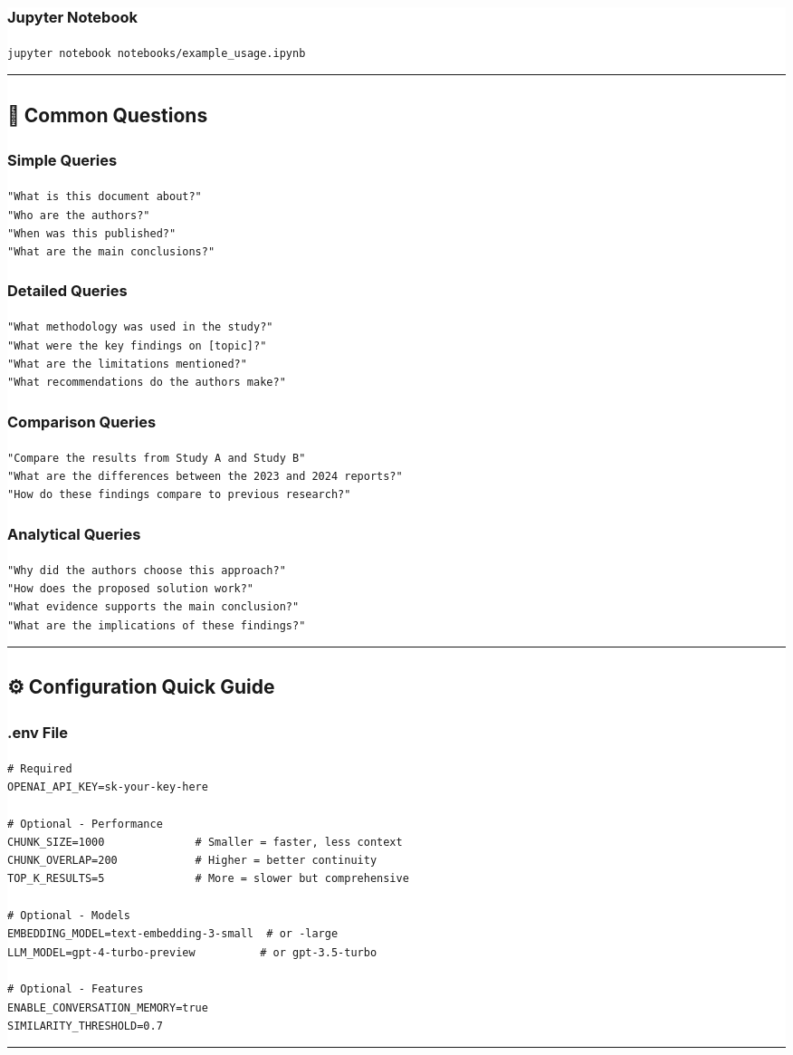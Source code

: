 ### Jupyter Notebook
```bash
jupyter notebook notebooks/example_usage.ipynb
```

---

## 🎯 Common Questions

### Simple Queries
```
"What is this document about?"
"Who are the authors?"
"When was this published?"
"What are the main conclusions?"
```

### Detailed Queries
```
"What methodology was used in the study?"
"What were the key findings on [topic]?"
"What are the limitations mentioned?"
"What recommendations do the authors make?"
```

### Comparison Queries
```
"Compare the results from Study A and Study B"
"What are the differences between the 2023 and 2024 reports?"
"How do these findings compare to previous research?"
```

### Analytical Queries
```
"Why did the authors choose this approach?"
"How does the proposed solution work?"
"What evidence supports the main conclusion?"
"What are the implications of these findings?"
```

---

## ⚙️ Configuration Quick Guide

### .env File
```env
# Required
OPENAI_API_KEY=sk-your-key-here

# Optional - Performance
CHUNK_SIZE=1000              # Smaller = faster, less context
CHUNK_OVERLAP=200            # Higher = better continuity
TOP_K_RESULTS=5              # More = slower but comprehensive

# Optional - Models
EMBEDDING_MODEL=text-embedding-3-small  # or -large
LLM_MODEL=gpt-4-turbo-preview          # or gpt-3.5-turbo

# Optional - Features
ENABLE_CONVERSATION_MEMORY=true
SIMILARITY_THRESHOLD=0.7
```

---